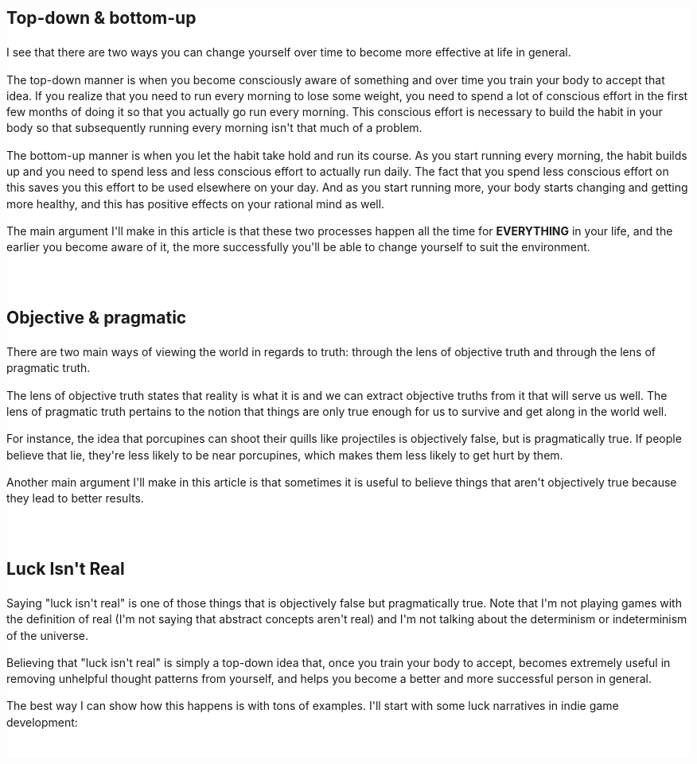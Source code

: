 ## Top-down & bottom-up

I see that there are two ways you can change yourself over time to become more effective at life in general. 

The top-down manner is when you become consciously aware of something and over time you train your body to accept that idea. If you realize that you need to run every morning to lose some weight, you need to spend a lot of conscious effort in the first few months of doing it so that you actually go run every morning. This conscious effort is necessary to build the habit in your body so that subsequently running every morning isn't that much of a problem.

The bottom-up manner is when you let the habit take hold and run its course. As you start running every morning, the habit builds up and you need to spend less and less conscious effort to actually run daily. The fact that you spend less conscious effort on this saves you this effort to be used elsewhere on your day. And as you start running more, your body starts changing and getting more healthy, and this has positive effects on your rational mind as well.

The main argument I'll make in this article is that these two processes happen all the time for **EVERYTHING** in your life, and the earlier you become aware of it, the more successfully you'll be able to change yourself to suit the environment.

<br>

## Objective & pragmatic

There are two main ways of viewing the world in regards to truth: through the lens of objective truth and through the lens of pragmatic truth. 

The lens of objective truth states that reality is what it is and we can extract objective truths from it that will serve us well. The lens of pragmatic truth pertains to the notion that things are only true enough for us to survive and get along in the world well.

For instance, the idea that porcupines can shoot their quills like projectiles is objectively false, but is pragmatically true. If people believe that lie, they're less likely to be near porcupines, which makes them less likely to get hurt by them.

Another main argument I'll make in this article is that sometimes it is useful to believe things that aren't objectively true because they lead to better results.

<br>

## Luck Isn't Real

Saying "luck isn't real" is one of those things that is objectively false but pragmatically true. Note that I'm not playing games with the definition of real (I'm not saying that abstract concepts aren't real) and I'm not talking about the determinism or indeterminism of the universe. 

Believing that "luck isn't real" is simply a top-down idea that, once you train your body to accept, becomes extremely useful in removing unhelpful thought patterns from yourself, and helps you become a better and more successful person in general.

The best way I can show how this happens is with tons of examples. I'll start with some luck narratives in indie game development:

<br>

